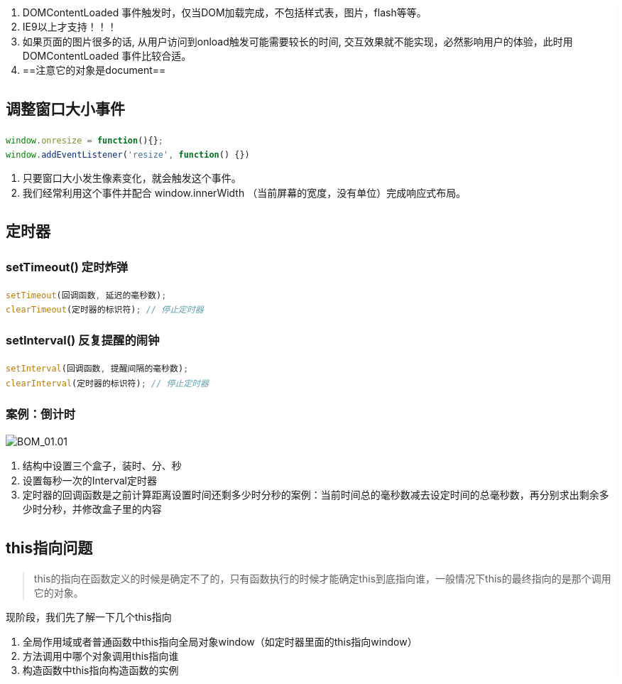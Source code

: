 1. DOMContentLoaded 事件触发时，仅当DOM加载完成，不包括样式表，图片，flash等等。
2. IE9以上才支持！！！
3. 如果页面的图片很多的话, 从用户访问到onload触发可能需要较长的时间, 交互效果就不能实现，必然影响用户的体验，此时用 DOMContentLoaded 事件比较合适。
4. ==注意它的对象是document==



## 调整窗口大小事件

~~~js
window.onresize = function(){}; 
window.addEventListener('resize', function() {})
~~~

1. 只要窗口大小发生像素变化，就会触发这个事件。
2. 我们经常利用这个事件并配合 window.innerWidth （当前屏幕的宽度，没有单位）完成响应式布局。



## 定时器

### setTimeout() 定时炸弹

~~~js
setTimeout(回调函数, 延迟的毫秒数); 
clearTimeout(定时器的标识符); // 停止定时器
~~~



### setInterval() 反复提醒的闹钟

~~~js
setInterval(回调函数, 提醒间隔的毫秒数); 
clearInterval(定时器的标识符); // 停止定时器
~~~



### 案例：倒计时

![BOM_01.01](images/BOM_01.01.png)

1. 结构中设置三个盒子，装时、分、秒
2. 设置每秒一次的Interval定时器
3. 定时器的回调函数是之前计算距离设置时间还剩多少时分秒的案例：当前时间总的毫秒数减去设定时间的总毫秒数，再分别求出剩余多少时分秒，并修改盒子里的内容



## this指向问题

> ​	this的指向在函数定义的时候是确定不了的，只有函数执行的时候才能确定this到底指向谁，一般情况下this的最终指向的是那个调用它的对象。
>

现阶段，我们先了解一下几个this指向

1. 全局作用域或者普通函数中this指向全局对象window（如定时器里面的this指向window）
2. 方法调用中哪个对象调用this指向谁
3. 构造函数中this指向构造函数的实例
